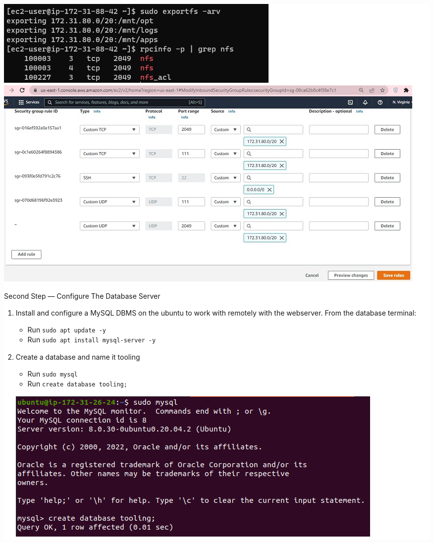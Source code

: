 ![check port](./images/check-port.jpg)
![open ports](./images/open-ports.jpg)

Second Step — Configure The Database Server

1. Install and configure a MySQL DBMS on the ubuntu to work with remotely with the webserver. From the database terminal:
    - Run `sudo apt update -y`
    - Run `sudo apt install mysql-server -y`

2. Create a database and name it tooling
    - Run `sudo mysql`
    - Run `create database tooling;`

    ![install mysql](./images/create-dbtooling.png)
